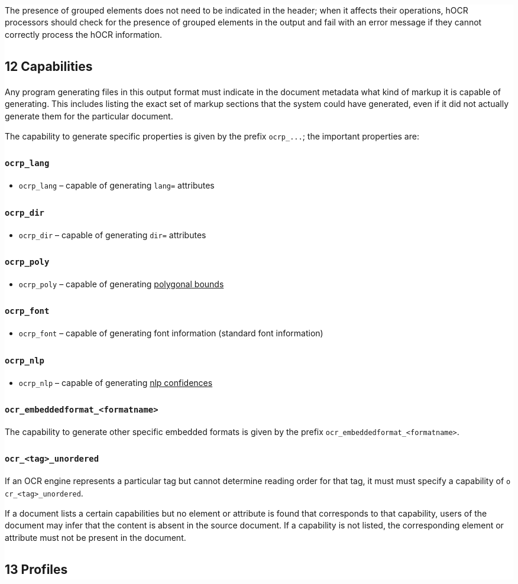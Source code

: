 The presence of grouped elements does not need to be indicated in the header;
when it affects their operations, hOCR processors should check for the presence
of grouped elements in the output and fail with an error message if they cannot
correctly process the hOCR information.


## 12 Capabilities

Any program generating files in this output format must indicate in the
document metadata what kind of markup it is capable of generating. This
includes listing the exact set of markup sections that the system could have
generated, even if it did not actually generate them for the particular
document.

The capability to generate specific properties is given by the prefix `ocrp_...`;
the important properties are:

### `ocrp_lang`

* `ocrp_lang` – capable of generating `lang=` attributes

### `ocrp_dir`

* `ocrp_dir` – capable of generating `dir=` attributes

### `ocrp_poly`

* `ocrp_poly` – capable of generating [polygonal bounds](#poly)

### `ocrp_font`

* `ocrp_font` – capable of generating font information (standard font information)

### `ocrp_nlp`

* `ocrp_nlp` – capable of generating [nlp confidences](#nlp)

### `ocr_embeddedformat_<formatname>`

The capability to generate other specific embedded formats is given by the
prefix `ocr_embeddedformat_<formatname>`.

### `ocr_<tag>_unordered`

If an OCR engine represents a particular tag but cannot determine reading order
for that tag, it must must specify a capability of `ocr_<tag>_unordered`.

If a document lists a certain capabilities but no element or attribute is found
that corresponds to that capability, users of the document may infer that the
content is absent in the source document. If a capability is not listed, the
corresponding element or attribute must not be present in the document.


## 13 Profiles
